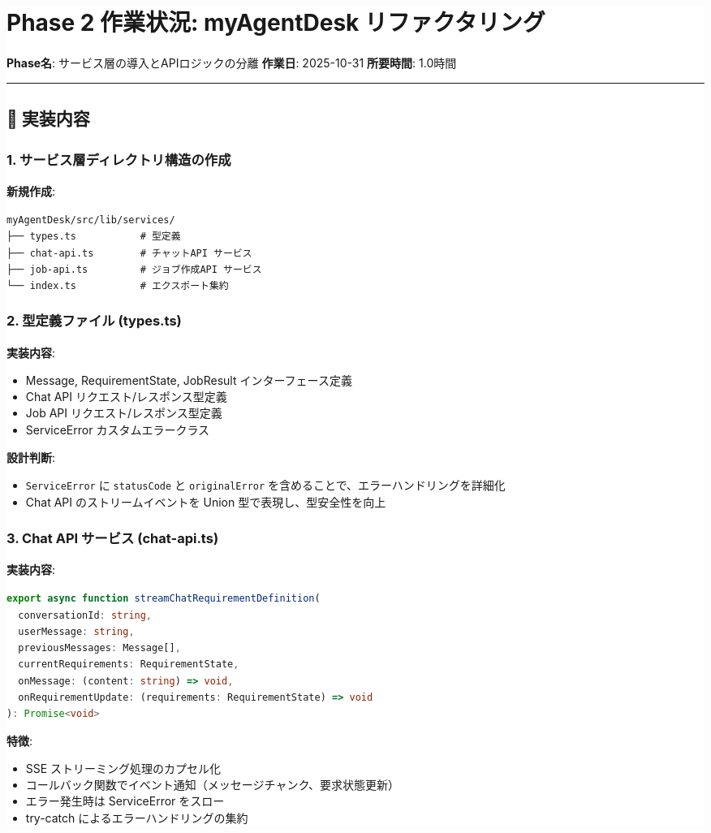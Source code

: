# Phase 2 作業状況: myAgentDesk リファクタリング

**Phase名**: サービス層の導入とAPIロジックの分離
**作業日**: 2025-10-31
**所要時間**: 1.0時間

---

## 📝 実装内容

### 1. サービス層ディレクトリ構造の作成

**新規作成**:
```
myAgentDesk/src/lib/services/
├── types.ts           # 型定義
├── chat-api.ts        # チャットAPI サービス
├── job-api.ts         # ジョブ作成API サービス
└── index.ts           # エクスポート集約
```

### 2. 型定義ファイル (types.ts)

**実装内容**:
- Message, RequirementState, JobResult インターフェース定義
- Chat API リクエスト/レスポンス型定義
- Job API リクエスト/レスポンス型定義
- ServiceError カスタムエラークラス

**設計判断**:
- `ServiceError` に `statusCode` と `originalError` を含めることで、エラーハンドリングを詳細化
- Chat API のストリームイベントを Union 型で表現し、型安全性を向上

### 3. Chat API サービス (chat-api.ts)

**実装内容**:
```typescript
export async function streamChatRequirementDefinition(
  conversationId: string,
  userMessage: string,
  previousMessages: Message[],
  currentRequirements: RequirementState,
  onMessage: (content: string) => void,
  onRequirementUpdate: (requirements: RequirementState) => void
): Promise<void>
```

**特徴**:
- SSE ストリーミング処理のカプセル化
- コールバック関数でイベント通知（メッセージチャンク、要求状態更新）
- エラー発生時は ServiceError をスロー
- try-catch によるエラーハンドリングの集約
